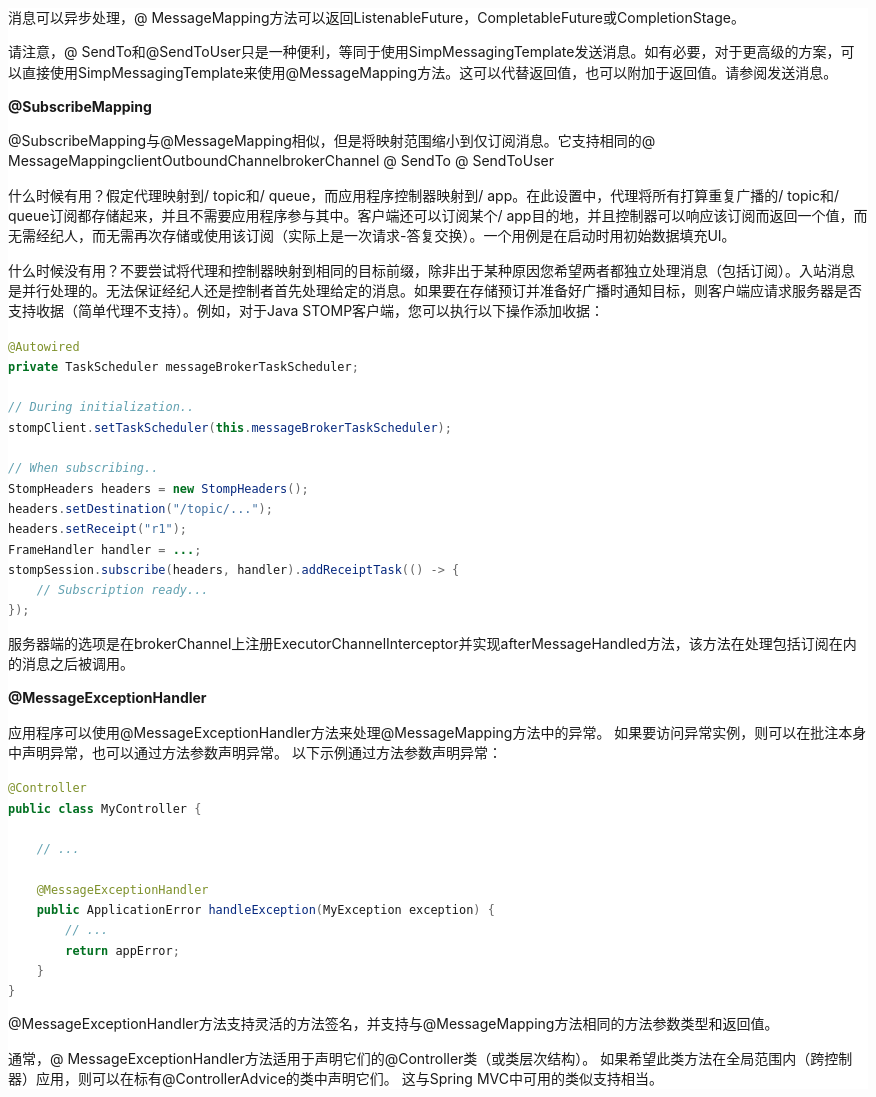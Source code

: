消息可以异步处理，@ MessageMapping方法可以返回ListenableFuture，CompletableFuture或CompletionStage。

请注意，@ SendTo和@SendToUser只是一种便利，等同于使用SimpMessagingTemplate发送消息。如有必要，对于更高级的方案，可以直接使用SimpMessagingTemplate来使用@MessageMapping方法。这可以代替返回值，也可以附加于返回值。请参阅发送消息。

**@SubscribeMapping**

@SubscribeMapping与@MessageMapping相似，但是将映射范围缩小到仅订阅消息。它支持相同的@ MessageMappingclientOutboundChannelbrokerChannel @ SendTo @ SendToUser

什么时候有用？假定代理映射到/ topic和/ queue，而应用程序控制器映射到/ app。在此设置中，代理将所有打算重复广播的/ topic和/ queue订阅都存储起来，并且不需要应用程序参与其中。客户端还可以订阅某个/ app目的地，并且控制器可以响应该订阅而返回一个值，而无需经纪人，而无需再次存储或使用该订阅（实际上是一次请求-答复交换）。一个用例是在启动时用初始数据填充UI。

什么时候没有用？不要尝试将代理和控制器映射到相同的目标前缀，除非出于某种原因您希望两者都独立处理消息（包括订阅）。入站消息是并行处理的。无法保证经纪人还是控制者首先处理给定的消息。如果要在存储预订并准备好广播时通知目标，则客户端应请求服务器是否支持收据（简单代理不支持）。例如，对于Java STOMP客户端，您可以执行以下操作添加收据：

~~~java
@Autowired
private TaskScheduler messageBrokerTaskScheduler;

// During initialization..
stompClient.setTaskScheduler(this.messageBrokerTaskScheduler);

// When subscribing..
StompHeaders headers = new StompHeaders();
headers.setDestination("/topic/...");
headers.setReceipt("r1");
FrameHandler handler = ...;
stompSession.subscribe(headers, handler).addReceiptTask(() -> {
    // Subscription ready...
});
~~~

服务器端的选项是在brokerChannel上注册ExecutorChannelInterceptor并实现afterMessageHandled方法，该方法在处理包括订阅在内的消息之后被调用。

**@MessageExceptionHandler**

应用程序可以使用@MessageExceptionHandler方法来处理@MessageMapping方法中的异常。 如果要访问异常实例，则可以在批注本身中声明异常，也可以通过方法参数声明异常。 以下示例通过方法参数声明异常：

~~~java
@Controller
public class MyController {

    // ...

    @MessageExceptionHandler
    public ApplicationError handleException(MyException exception) {
        // ...
        return appError;
    }
}
~~~

@MessageExceptionHandler方法支持灵活的方法签名，并支持与@MessageMapping方法相同的方法参数类型和返回值。

通常，@ MessageExceptionHandler方法适用于声明它们的@Controller类（或类层次结构）。 如果希望此类方法在全局范围内（跨控制器）应用，则可以在标有@ControllerAdvice的类中声明它们。 这与Spring MVC中可用的类似支持相当。
